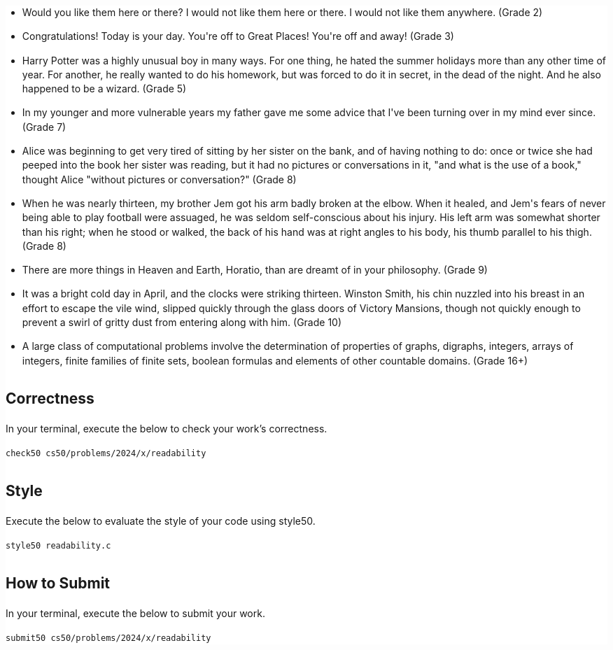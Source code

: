 - Would you like them here or there? I would not like them here or there. I would not like them anywhere. (Grade 2)

- Congratulations! Today is your day. You're off to Great Places! You're off and away! (Grade 3)

- Harry Potter was a highly unusual boy in many ways. For one thing, he hated the summer holidays more than any other time of year. For another, he really wanted to do his homework, but was forced to do it in secret, in the dead of the night. And he also happened to be a wizard. (Grade 5)

- In my younger and more vulnerable years my father gave me some advice that I've been turning over in my mind ever since. (Grade 7)

- Alice was beginning to get very tired of sitting by her sister on the bank, and of having nothing to do: once or twice she had peeped into the book her sister was reading, but it had no pictures or conversations in it, "and what is the use of a book," thought Alice "without pictures or conversation?" (Grade 8)

- When he was nearly thirteen, my brother Jem got his arm badly broken at the elbow. When it healed, and Jem's fears of never being able to play football were assuaged, he was seldom self-conscious about his injury. His left arm was somewhat shorter than his right; when he stood or walked, the back of his hand was at right angles to his body, his thumb parallel to his thigh. (Grade 8)

- There are more things in Heaven and Earth, Horatio, than are dreamt of in your philosophy. (Grade 9)

- It was a bright cold day in April, and the clocks were striking thirteen. Winston Smith, his chin nuzzled into his breast in an effort to escape the vile wind, slipped quickly through the glass doors of Victory Mansions, though not quickly enough to prevent a swirl of gritty dust from entering along with him. (Grade 10)

- A large class of computational problems involve the determination of properties of graphs, digraphs, integers, arrays of integers, finite families of finite sets, boolean formulas and elements of other countable domains. (Grade 16+)

## Correctness

In your terminal, execute the below to check your work’s correctness.

    check50 cs50/problems/2024/x/readability

## Style

Execute the below to evaluate the style of your code using style50.

    style50 readability.c

## How to Submit

In your terminal, execute the below to submit your work.

    submit50 cs50/problems/2024/x/readability